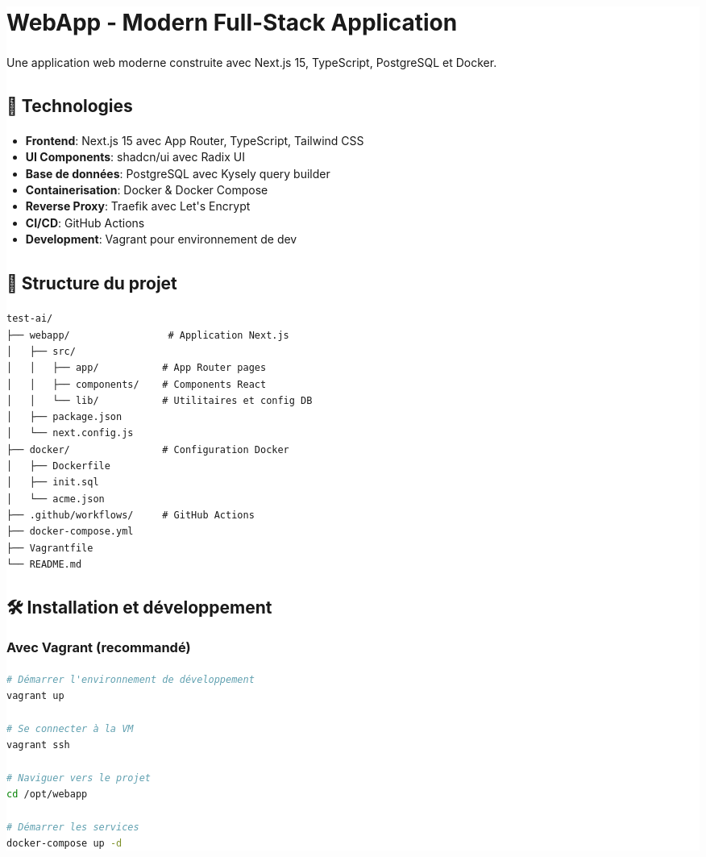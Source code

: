 # WebApp - Modern Full-Stack Application

Une application web moderne construite avec Next.js 15, TypeScript, PostgreSQL et Docker.

## 🚀 Technologies

- **Frontend**: Next.js 15 avec App Router, TypeScript, Tailwind CSS
- **UI Components**: shadcn/ui avec Radix UI
- **Base de données**: PostgreSQL avec Kysely query builder
- **Containerisation**: Docker & Docker Compose
- **Reverse Proxy**: Traefik avec Let's Encrypt
- **CI/CD**: GitHub Actions
- **Development**: Vagrant pour environnement de dev

## 📁 Structure du projet

```
test-ai/
├── webapp/                 # Application Next.js
│   ├── src/
│   │   ├── app/           # App Router pages
│   │   ├── components/    # Components React
│   │   └── lib/           # Utilitaires et config DB
│   ├── package.json
│   └── next.config.js
├── docker/                # Configuration Docker
│   ├── Dockerfile
│   ├── init.sql
│   └── acme.json
├── .github/workflows/     # GitHub Actions
├── docker-compose.yml
├── Vagrantfile
└── README.md
```

## 🛠️ Installation et développement

### Avec Vagrant (recommandé)

```bash
# Démarrer l'environnement de développement
vagrant up

# Se connecter à la VM
vagrant ssh

# Naviguer vers le projet
cd /opt/webapp

# Démarrer les services
docker-compose up -d
```
